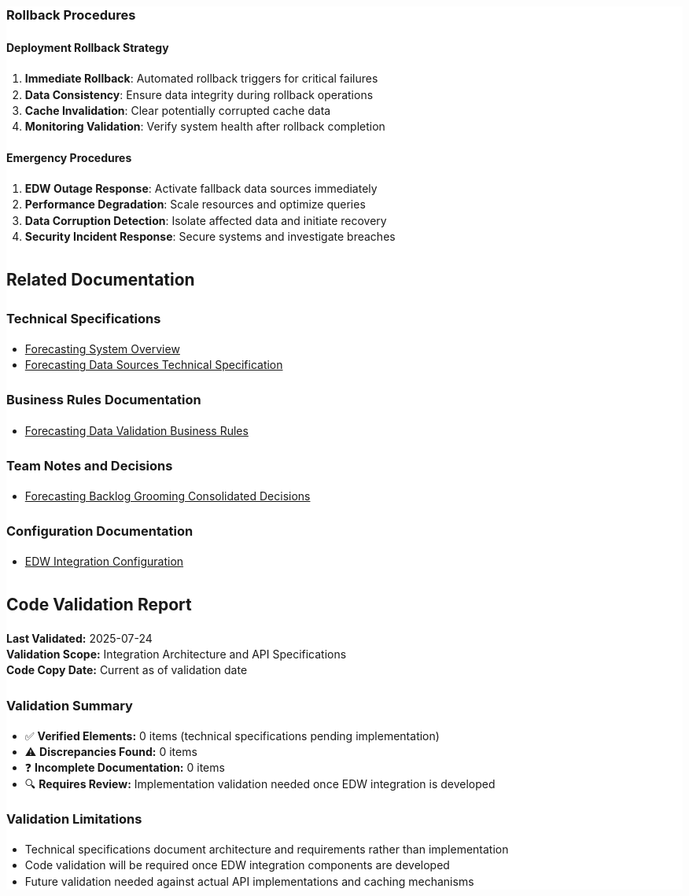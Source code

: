 ### Rollback Procedures

#### Deployment Rollback Strategy
1. **Immediate Rollback**: Automated rollback triggers for critical failures
2. **Data Consistency**: Ensure data integrity during rollback operations
3. **Cache Invalidation**: Clear potentially corrupted cache data
4. **Monitoring Validation**: Verify system health after rollback completion

#### Emergency Procedures
1. **EDW Outage Response**: Activate fallback data sources immediately
2. **Performance Degradation**: Scale resources and optimize queries
3. **Data Corruption Detection**: Isolate affected data and initiate recovery
4. **Security Incident Response**: Secure systems and investigate breaches

## Related Documentation

### Technical Specifications
- [Forecasting System Overview](../../systems/forecasting/20250716_Forecasting_SystemOverview_Integrated.md)
- [Forecasting Data Sources Technical Specification](../database/20250716_Forecasting_DataSources_TechnicalSpec.md)

### Business Rules Documentation
- [Forecasting Data Validation Business Rules](../../business-rules/forecasting/20250724_Forecasting_DataValidation_BusinessRules.md)

### Team Notes and Decisions
- [Forecasting Backlog Grooming Consolidated Decisions](../../team-notes/development/20250724_Forecasting_BacklogGrooming_ConsolidatedDecisions.md)

### Configuration Documentation
- [EDW Integration Configuration](../../configuration/system-settings/20250724_EDW_Integration_Configuration.md)

## Code Validation Report
**Last Validated:** 2025-07-24  
**Validation Scope:** Integration Architecture and API Specifications  
**Code Copy Date:** Current as of validation date

### Validation Summary
- ✅ **Verified Elements:** 0 items (technical specifications pending implementation)
- ⚠️ **Discrepancies Found:** 0 items
- ❓ **Incomplete Documentation:** 0 items  
- 🔍 **Requires Review:** Implementation validation needed once EDW integration is developed

### Validation Limitations
- Technical specifications document architecture and requirements rather than implementation
- Code validation will be required once EDW integration components are developed
- Future validation needed against actual API implementations and caching mechanisms
